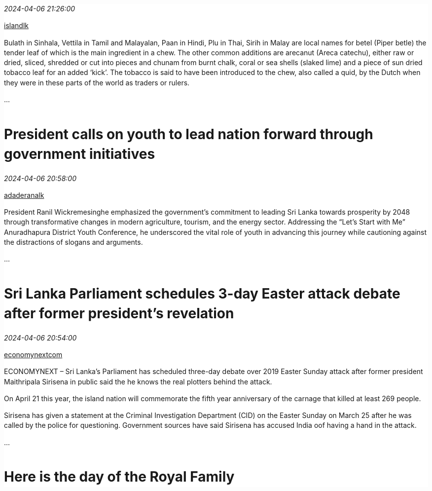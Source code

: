 *2024-04-06 21:26:00*

[islandlk](http://island.lk/betel-chewing-a-cardinal-pleasure/)

Bulath in Sinhala, Vettila in Tamil and Malayalan, Paan in Hindi, Plu in Thai, Sirih in Malay are local names for betel (Piper betle) the tender leaf of which is the main ingredient in a chew. The other common additions are arecanut (Areca catechu), either raw or dried, sliced, shredded or cut into pieces and chunam from burnt chalk, coral or sea shells (slaked lime) and a piece of sun dried tobacco leaf for an added ‘kick’. The tobacco is said to have been introduced to the chew, also called a quid, by the Dutch when they were in these parts of the world as traders or rulers.

...



# President calls on youth to lead nation forward through government initiatives

*2024-04-06 20:58:00*

[adaderanalk](https://www.adaderana.lk/news/98480/president-calls-on-youth-to-lead-nation-forward-through-government-initiatives)

President Ranil Wickremesinghe emphasized the government’s commitment to leading Sri Lanka towards prosperity by 2048 through transformative changes in modern agriculture, tourism, and the energy sector. Addressing the “Let’s Start with Me” Anuradhapura District Youth Conference, he underscored the vital role of youth in advancing this journey while cautioning against the distractions of slogans and arguments.

...



# Sri Lanka Parliament schedules 3-day Easter attack debate after former president’s revelation

*2024-04-06 20:54:00*

[economynextcom](https://economynext.com/sri-lanka-parliament-schedules-3-day-easter-attack-debate-after-former-presidents-revelation-157772/)

ECONOMYNEXT – Sri Lanka’s Parliament has scheduled three-day debate over 2019 Easter Sunday attack after former president Maithripala Sirisena in public said the he knows the real plotters behind the attack.

On April 21 this year, the island nation will commemorate the fifth year anniversary of the carnage that killed at least 269 people.

Sirisena has given a statement at the Criminal Investigation Department (CID) on the Easter Sunday on March 25 after he was called by the police for questioning. Government sources have said Sirisena has accused India oof having a hand in the attack.

...



# Here is the day of the Royal Family
